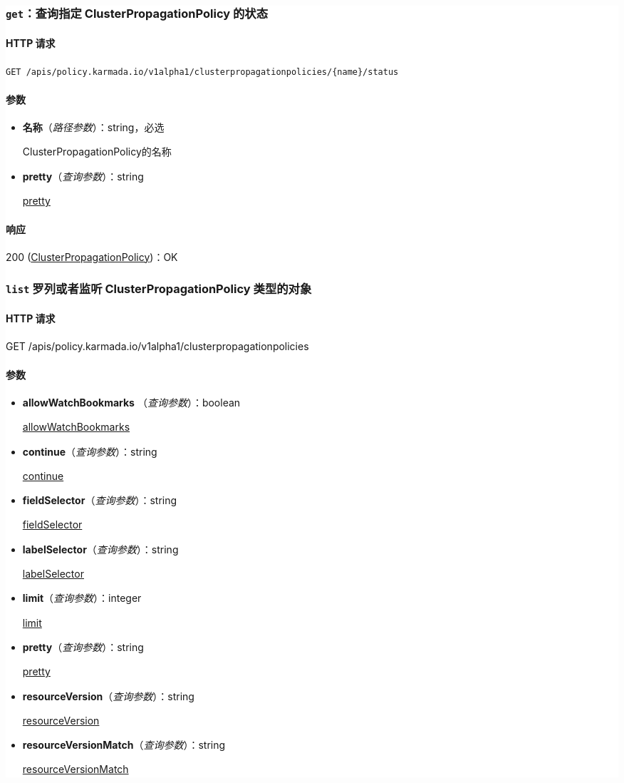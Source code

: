 ### `get`：查询指定 ClusterPropagationPolicy 的状态

#### HTTP 请求

`GET /apis/policy.karmada.io/v1alpha1/clusterpropagationpolicies/{name}/status`

#### 参数

- **名称**（*路径参数*）：string，必选

  ClusterPropagationPolicy的名称

- **pretty**（*查询参数*）：string

  [pretty](../common-parameter/common-parameters#pretty)

#### 响应

200 ([ClusterPropagationPolicy](../policy-resources/cluster-propagation-policy-v1alpha1#clusterpropagationpolicy))：OK

### `list` 罗列或者监听 ClusterPropagationPolicy 类型的对象

#### HTTP 请求

GET /apis/policy.karmada.io/v1alpha1/clusterpropagationpolicies

#### 参数

- **allowWatchBookmarks** （*查询参数*）：boolean

  [allowWatchBookmarks](../common-parameter/common-parameters#allowwatchbookmarks)

- **continue**（*查询参数*）：string

  [continue](../common-parameter/common-parameters#continue)

- **fieldSelector**（*查询参数*）：string

  [fieldSelector](../common-parameter/common-parameters#fieldselector)

- **labelSelector**（*查询参数*）：string

  [labelSelector](../common-parameter/common-parameters#labelselector)

- **limit**（*查询参数*）：integer

  [limit](../common-parameter/common-parameters#limit)

- **pretty**（*查询参数*）：string

  [pretty](../common-parameter/common-parameters#pretty)

- **resourceVersion**（*查询参数*）：string

  [resourceVersion](../common-parameter/common-parameters#resourceversion)

- **resourceVersionMatch**（*查询参数*）：string

  [resourceVersionMatch](../common-parameter/common-parameters#resourceversionmatch)
